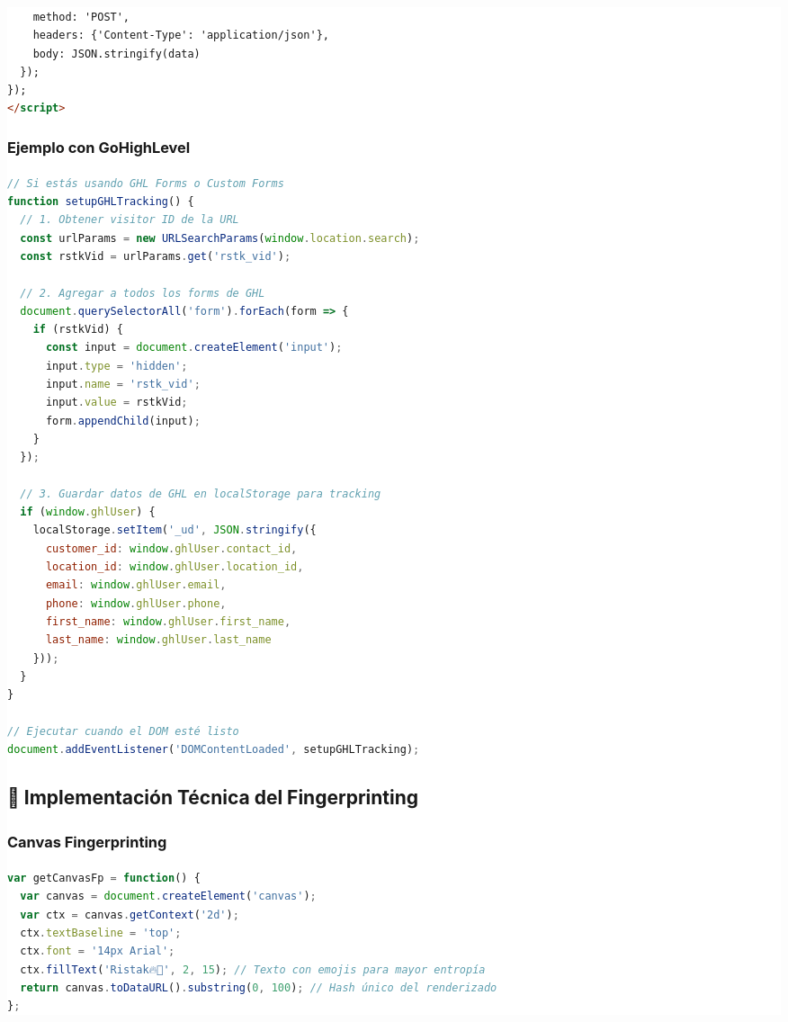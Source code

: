 ```html
    method: 'POST',
    headers: {'Content-Type': 'application/json'},
    body: JSON.stringify(data)
  });
});
</script>
```

### Ejemplo con GoHighLevel

```javascript
// Si estás usando GHL Forms o Custom Forms
function setupGHLTracking() {
  // 1. Obtener visitor ID de la URL
  const urlParams = new URLSearchParams(window.location.search);
  const rstkVid = urlParams.get('rstk_vid');

  // 2. Agregar a todos los forms de GHL
  document.querySelectorAll('form').forEach(form => {
    if (rstkVid) {
      const input = document.createElement('input');
      input.type = 'hidden';
      input.name = 'rstk_vid';
      input.value = rstkVid;
      form.appendChild(input);
    }
  });

  // 3. Guardar datos de GHL en localStorage para tracking
  if (window.ghlUser) {
    localStorage.setItem('_ud', JSON.stringify({
      customer_id: window.ghlUser.contact_id,
      location_id: window.ghlUser.location_id,
      email: window.ghlUser.email,
      phone: window.ghlUser.phone,
      first_name: window.ghlUser.first_name,
      last_name: window.ghlUser.last_name
    }));
  }
}

// Ejecutar cuando el DOM esté listo
document.addEventListener('DOMContentLoaded', setupGHLTracking);
```

## 🔧 Implementación Técnica del Fingerprinting

### Canvas Fingerprinting
```javascript
var getCanvasFp = function() {
  var canvas = document.createElement('canvas');
  var ctx = canvas.getContext('2d');
  ctx.textBaseline = 'top';
  ctx.font = '14px Arial';
  ctx.fillText('Ristak🔥👀', 2, 15); // Texto con emojis para mayor entropía
  return canvas.toDataURL().substring(0, 100); // Hash único del renderizado
};
```
